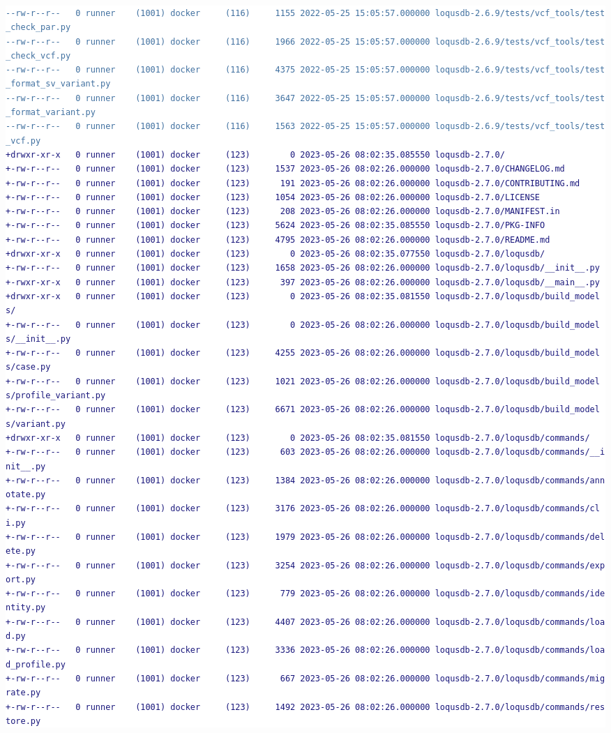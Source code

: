 ```diff
--rw-r--r--   0 runner    (1001) docker     (116)     1155 2022-05-25 15:05:57.000000 loqusdb-2.6.9/tests/vcf_tools/test_check_par.py
--rw-r--r--   0 runner    (1001) docker     (116)     1966 2022-05-25 15:05:57.000000 loqusdb-2.6.9/tests/vcf_tools/test_check_vcf.py
--rw-r--r--   0 runner    (1001) docker     (116)     4375 2022-05-25 15:05:57.000000 loqusdb-2.6.9/tests/vcf_tools/test_format_sv_variant.py
--rw-r--r--   0 runner    (1001) docker     (116)     3647 2022-05-25 15:05:57.000000 loqusdb-2.6.9/tests/vcf_tools/test_format_variant.py
--rw-r--r--   0 runner    (1001) docker     (116)     1563 2022-05-25 15:05:57.000000 loqusdb-2.6.9/tests/vcf_tools/test_vcf.py
+drwxr-xr-x   0 runner    (1001) docker     (123)        0 2023-05-26 08:02:35.085550 loqusdb-2.7.0/
+-rw-r--r--   0 runner    (1001) docker     (123)     1537 2023-05-26 08:02:26.000000 loqusdb-2.7.0/CHANGELOG.md
+-rw-r--r--   0 runner    (1001) docker     (123)      191 2023-05-26 08:02:26.000000 loqusdb-2.7.0/CONTRIBUTING.md
+-rw-r--r--   0 runner    (1001) docker     (123)     1054 2023-05-26 08:02:26.000000 loqusdb-2.7.0/LICENSE
+-rw-r--r--   0 runner    (1001) docker     (123)      208 2023-05-26 08:02:26.000000 loqusdb-2.7.0/MANIFEST.in
+-rw-r--r--   0 runner    (1001) docker     (123)     5624 2023-05-26 08:02:35.085550 loqusdb-2.7.0/PKG-INFO
+-rw-r--r--   0 runner    (1001) docker     (123)     4795 2023-05-26 08:02:26.000000 loqusdb-2.7.0/README.md
+drwxr-xr-x   0 runner    (1001) docker     (123)        0 2023-05-26 08:02:35.077550 loqusdb-2.7.0/loqusdb/
+-rw-r--r--   0 runner    (1001) docker     (123)     1658 2023-05-26 08:02:26.000000 loqusdb-2.7.0/loqusdb/__init__.py
+-rwxr-xr-x   0 runner    (1001) docker     (123)      397 2023-05-26 08:02:26.000000 loqusdb-2.7.0/loqusdb/__main__.py
+drwxr-xr-x   0 runner    (1001) docker     (123)        0 2023-05-26 08:02:35.081550 loqusdb-2.7.0/loqusdb/build_models/
+-rw-r--r--   0 runner    (1001) docker     (123)        0 2023-05-26 08:02:26.000000 loqusdb-2.7.0/loqusdb/build_models/__init__.py
+-rw-r--r--   0 runner    (1001) docker     (123)     4255 2023-05-26 08:02:26.000000 loqusdb-2.7.0/loqusdb/build_models/case.py
+-rw-r--r--   0 runner    (1001) docker     (123)     1021 2023-05-26 08:02:26.000000 loqusdb-2.7.0/loqusdb/build_models/profile_variant.py
+-rw-r--r--   0 runner    (1001) docker     (123)     6671 2023-05-26 08:02:26.000000 loqusdb-2.7.0/loqusdb/build_models/variant.py
+drwxr-xr-x   0 runner    (1001) docker     (123)        0 2023-05-26 08:02:35.081550 loqusdb-2.7.0/loqusdb/commands/
+-rw-r--r--   0 runner    (1001) docker     (123)      603 2023-05-26 08:02:26.000000 loqusdb-2.7.0/loqusdb/commands/__init__.py
+-rw-r--r--   0 runner    (1001) docker     (123)     1384 2023-05-26 08:02:26.000000 loqusdb-2.7.0/loqusdb/commands/annotate.py
+-rw-r--r--   0 runner    (1001) docker     (123)     3176 2023-05-26 08:02:26.000000 loqusdb-2.7.0/loqusdb/commands/cli.py
+-rw-r--r--   0 runner    (1001) docker     (123)     1979 2023-05-26 08:02:26.000000 loqusdb-2.7.0/loqusdb/commands/delete.py
+-rw-r--r--   0 runner    (1001) docker     (123)     3254 2023-05-26 08:02:26.000000 loqusdb-2.7.0/loqusdb/commands/export.py
+-rw-r--r--   0 runner    (1001) docker     (123)      779 2023-05-26 08:02:26.000000 loqusdb-2.7.0/loqusdb/commands/identity.py
+-rw-r--r--   0 runner    (1001) docker     (123)     4407 2023-05-26 08:02:26.000000 loqusdb-2.7.0/loqusdb/commands/load.py
+-rw-r--r--   0 runner    (1001) docker     (123)     3336 2023-05-26 08:02:26.000000 loqusdb-2.7.0/loqusdb/commands/load_profile.py
+-rw-r--r--   0 runner    (1001) docker     (123)      667 2023-05-26 08:02:26.000000 loqusdb-2.7.0/loqusdb/commands/migrate.py
+-rw-r--r--   0 runner    (1001) docker     (123)     1492 2023-05-26 08:02:26.000000 loqusdb-2.7.0/loqusdb/commands/restore.py
```